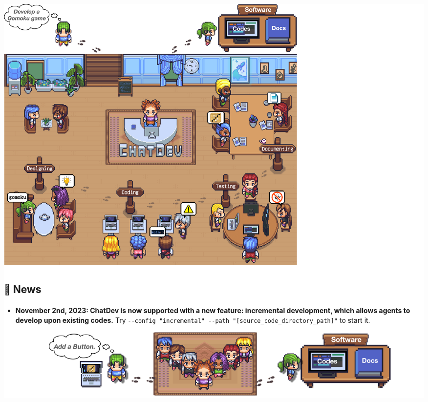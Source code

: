   <img src='./misc/company.png' width=600>
</p>

## 🎉 News

* **November 2nd, 2023: ChatDev is now supported with a new feature: incremental development, which allows agents to develop upon existing codes.** Try `--config "incremental" --path "[source_code_directory_path]"` to start it.
  <p align="center">
  <img src='./misc/increment.png' width=700>
  </p>
  